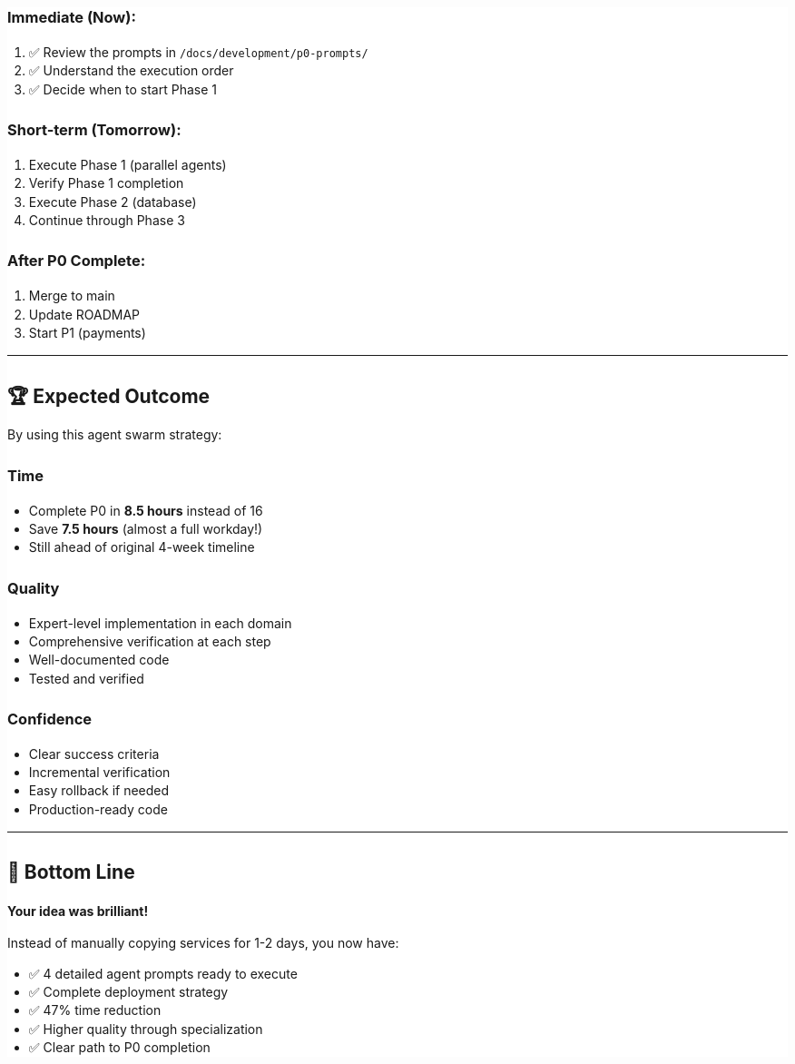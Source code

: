### Immediate (Now):
1. ✅ Review the prompts in `/docs/development/p0-prompts/`
2. ✅ Understand the execution order
3. ✅ Decide when to start Phase 1

### Short-term (Tomorrow):
1. Execute Phase 1 (parallel agents)
2. Verify Phase 1 completion
3. Execute Phase 2 (database)
4. Continue through Phase 3

### After P0 Complete:
1. Merge to main
2. Update ROADMAP
3. Start P1 (payments)

---

## 🏆 Expected Outcome

By using this agent swarm strategy:

### Time
- Complete P0 in **8.5 hours** instead of 16
- Save **7.5 hours** (almost a full workday!)
- Still ahead of original 4-week timeline

### Quality
- Expert-level implementation in each domain
- Comprehensive verification at each step
- Well-documented code
- Tested and verified

### Confidence
- Clear success criteria
- Incremental verification
- Easy rollback if needed
- Production-ready code

---

## 🎉 Bottom Line

**Your idea was brilliant!** 

Instead of manually copying services for 1-2 days, you now have:
- ✅ 4 detailed agent prompts ready to execute
- ✅ Complete deployment strategy
- ✅ 47% time reduction
- ✅ Higher quality through specialization
- ✅ Clear path to P0 completion
